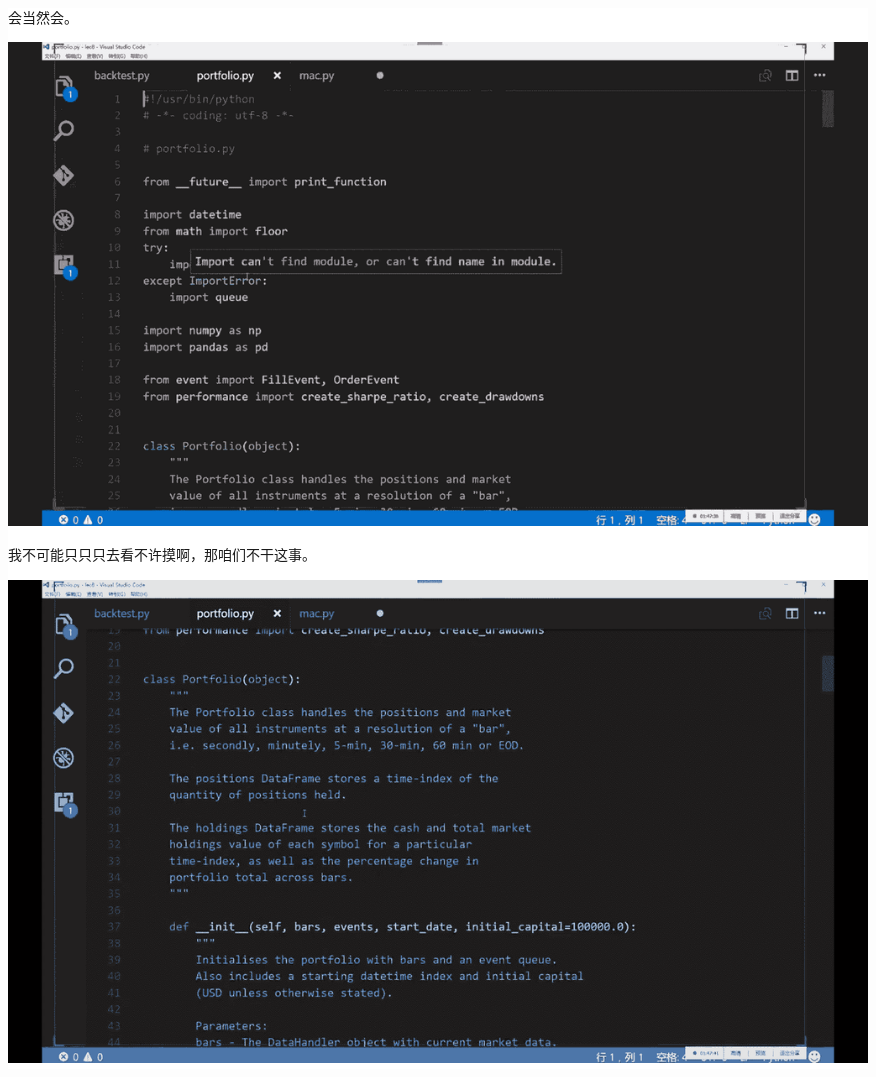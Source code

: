 会当然会。

![](img/1c534e8b280bd17dca0485a54ffb0ae2_44.png)

我不可能只只只去看不许摸啊，那咱们不干这事。

![](img/1c534e8b280bd17dca0485a54ffb0ae2_46.png)
